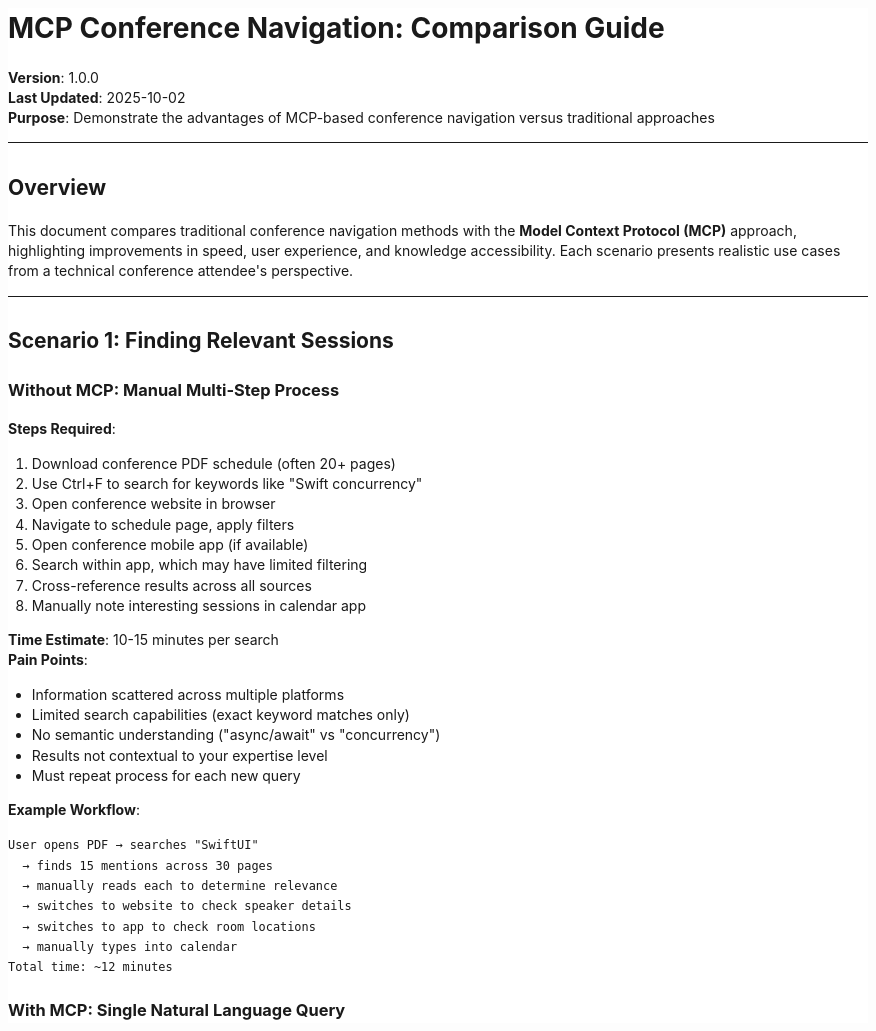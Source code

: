 # MCP Conference Navigation: Comparison Guide

**Version**: 1.0.0  
**Last Updated**: 2025-10-02  
**Purpose**: Demonstrate the advantages of MCP-based conference navigation versus traditional approaches

---

## Overview

This document compares traditional conference navigation methods with the **Model Context Protocol (MCP)** approach, highlighting improvements in speed, user experience, and knowledge accessibility. Each scenario presents realistic use cases from a technical conference attendee's perspective.

---

## Scenario 1: Finding Relevant Sessions

### Without MCP: Manual Multi-Step Process

**Steps Required**:
1. Download conference PDF schedule (often 20+ pages)
2. Use Ctrl+F to search for keywords like "Swift concurrency"
3. Open conference website in browser
4. Navigate to schedule page, apply filters
5. Open conference mobile app (if available)
6. Search within app, which may have limited filtering
7. Cross-reference results across all sources
8. Manually note interesting sessions in calendar app

**Time Estimate**: 10-15 minutes per search  
**Pain Points**:
- Information scattered across multiple platforms
- Limited search capabilities (exact keyword matches only)
- No semantic understanding ("async/await" vs "concurrency")
- Results not contextual to your expertise level
- Must repeat process for each new query

**Example Workflow**:
```
User opens PDF → searches "SwiftUI"
  → finds 15 mentions across 30 pages
  → manually reads each to determine relevance
  → switches to website to check speaker details
  → switches to app to check room locations
  → manually types into calendar
Total time: ~12 minutes
```

### With MCP: Single Natural Language Query
